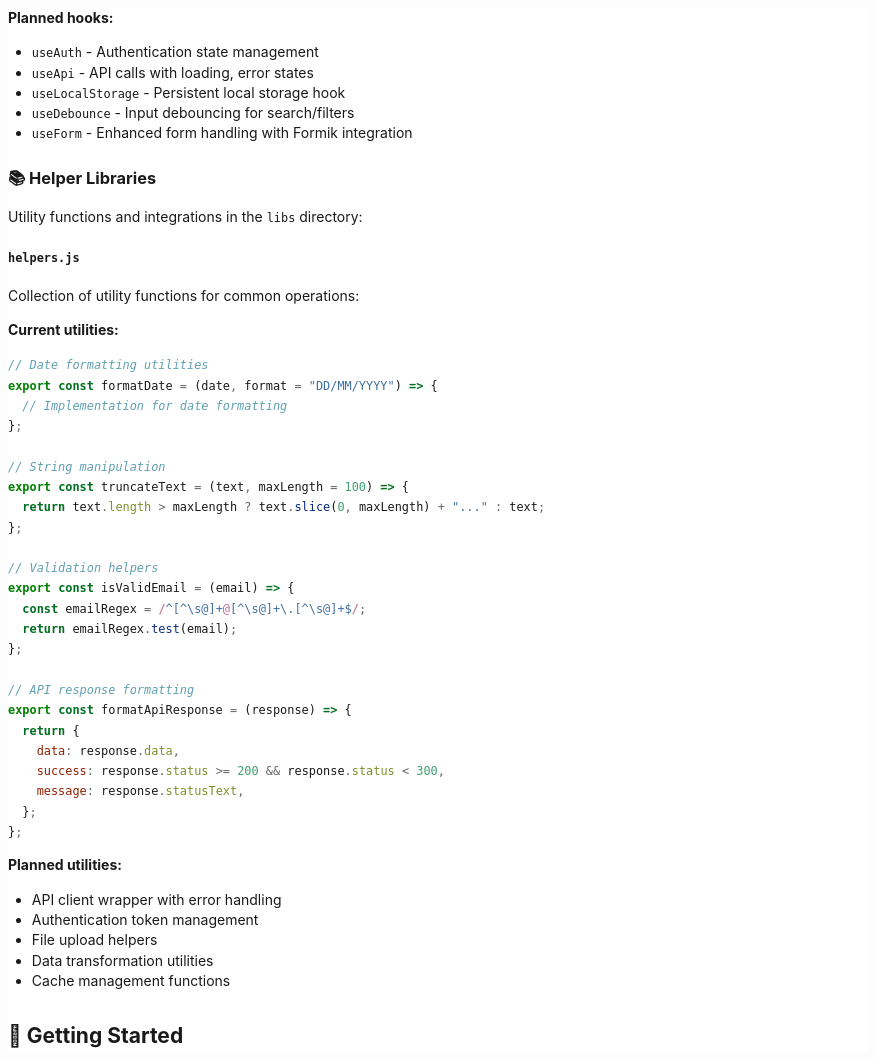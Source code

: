 **Planned hooks:**

- `useAuth` - Authentication state management
- `useApi` - API calls with loading, error states
- `useLocalStorage` - Persistent local storage hook
- `useDebounce` - Input debouncing for search/filters
- `useForm` - Enhanced form handling with Formik integration

### 📚 Helper Libraries

Utility functions and integrations in the `libs` directory:

#### `helpers.js`

Collection of utility functions for common operations:

**Current utilities:**

```javascript
// Date formatting utilities
export const formatDate = (date, format = "DD/MM/YYYY") => {
  // Implementation for date formatting
};

// String manipulation
export const truncateText = (text, maxLength = 100) => {
  return text.length > maxLength ? text.slice(0, maxLength) + "..." : text;
};

// Validation helpers
export const isValidEmail = (email) => {
  const emailRegex = /^[^\s@]+@[^\s@]+\.[^\s@]+$/;
  return emailRegex.test(email);
};

// API response formatting
export const formatApiResponse = (response) => {
  return {
    data: response.data,
    success: response.status >= 200 && response.status < 300,
    message: response.statusText,
  };
};
```

**Planned utilities:**

- API client wrapper with error handling
- Authentication token management
- File upload helpers
- Data transformation utilities
- Cache management functions

## 🚀 Getting Started
